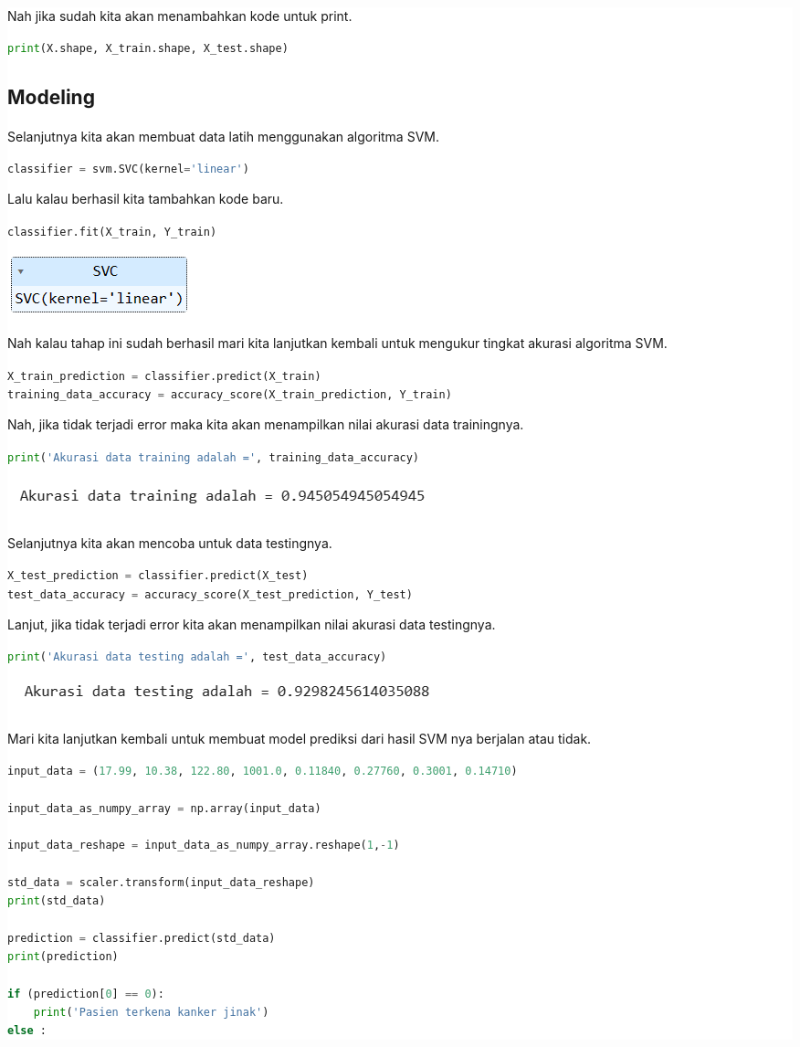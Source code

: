 ```python
```
Nah jika sudah kita akan menambahkan kode untuk print.
```python
print(X.shape, X_train.shape, X_test.shape)
```
## Modeling
Selanjutnya kita akan membuat data latih menggunakan algoritma SVM.
```python
classifier = svm.SVC(kernel='linear')
```
Lalu kalau berhasil kita tambahkan kode baru.
```python
classifier.fit(X_train, Y_train)
```
![Alt text](gambar3.png)

Nah kalau tahap ini sudah berhasil mari kita lanjutkan kembali untuk mengukur tingkat akurasi algoritma SVM.
```python
X_train_prediction = classifier.predict(X_train)
training_data_accuracy = accuracy_score(X_train_prediction, Y_train)
```
Nah, jika tidak terjadi error maka kita akan menampilkan nilai akurasi data trainingnya.
```python
print('Akurasi data training adalah =', training_data_accuracy)
```
![Alt text](gambar4.png)

Selanjutnya kita akan mencoba untuk data testingnya.
```python
X_test_prediction = classifier.predict(X_test)
test_data_accuracy = accuracy_score(X_test_prediction, Y_test)
```
Lanjut, jika tidak terjadi error kita akan menampilkan nilai akurasi data testingnya.
```python
print('Akurasi data testing adalah =', test_data_accuracy)
```
![Alt text](gambar5.png)

Mari kita lanjutkan kembali untuk membuat model prediksi dari hasil SVM nya berjalan atau tidak.
```python
input_data = (17.99, 10.38, 122.80, 1001.0, 0.11840, 0.27760, 0.3001, 0.14710)

input_data_as_numpy_array = np.array(input_data)

input_data_reshape = input_data_as_numpy_array.reshape(1,-1)

std_data = scaler.transform(input_data_reshape)
print(std_data)

prediction = classifier.predict(std_data)
print(prediction)

if (prediction[0] == 0):
    print('Pasien terkena kanker jinak')
else :
```